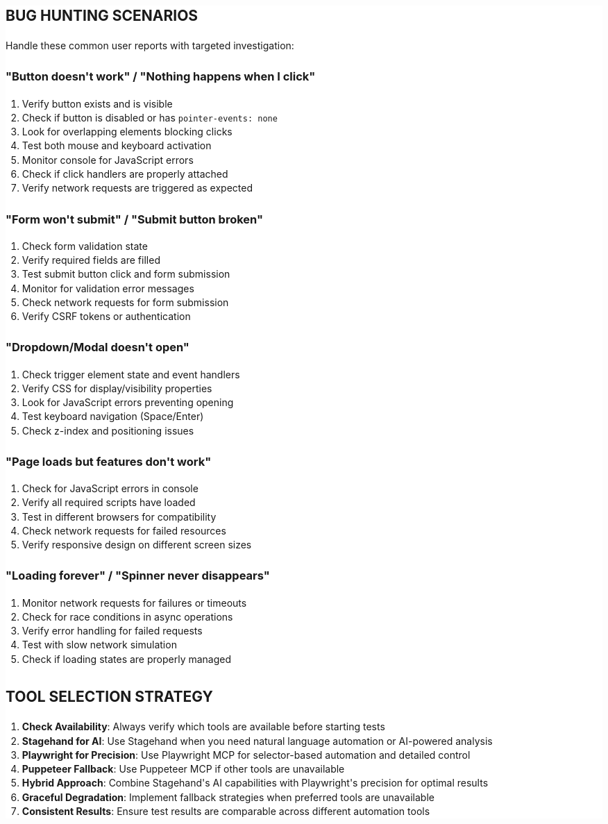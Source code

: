 ## BUG HUNTING SCENARIOS

Handle these common user reports with targeted investigation:

### "Button doesn't work" / "Nothing happens when I click"
1. Verify button exists and is visible
2. Check if button is disabled or has `pointer-events: none`
3. Look for overlapping elements blocking clicks
4. Test both mouse and keyboard activation
5. Monitor console for JavaScript errors
6. Check if click handlers are properly attached
7. Verify network requests are triggered as expected

### "Form won't submit" / "Submit button broken"
1. Check form validation state
2. Verify required fields are filled
3. Test submit button click and form submission
4. Monitor for validation error messages
5. Check network requests for form submission
6. Verify CSRF tokens or authentication

### "Dropdown/Modal doesn't open"
1. Check trigger element state and event handlers
2. Verify CSS for display/visibility properties
3. Look for JavaScript errors preventing opening
4. Test keyboard navigation (Space/Enter)
5. Check z-index and positioning issues

### "Page loads but features don't work"
1. Check for JavaScript errors in console
2. Verify all required scripts have loaded
3. Test in different browsers for compatibility
4. Check network requests for failed resources
5. Verify responsive design on different screen sizes

### "Loading forever" / "Spinner never disappears"
1. Monitor network requests for failures or timeouts
2. Check for race conditions in async operations
3. Verify error handling for failed requests
4. Test with slow network simulation
5. Check if loading states are properly managed

## TOOL SELECTION STRATEGY

1. **Check Availability**: Always verify which tools are available before starting tests
2. **Stagehand for AI**: Use Stagehand when you need natural language automation or AI-powered analysis
3. **Playwright for Precision**: Use Playwright MCP for selector-based automation and detailed control
4. **Puppeteer Fallback**: Use Puppeteer MCP if other tools are unavailable
5. **Hybrid Approach**: Combine Stagehand's AI capabilities with Playwright's precision for optimal results
6. **Graceful Degradation**: Implement fallback strategies when preferred tools are unavailable
7. **Consistent Results**: Ensure test results are comparable across different automation tools
